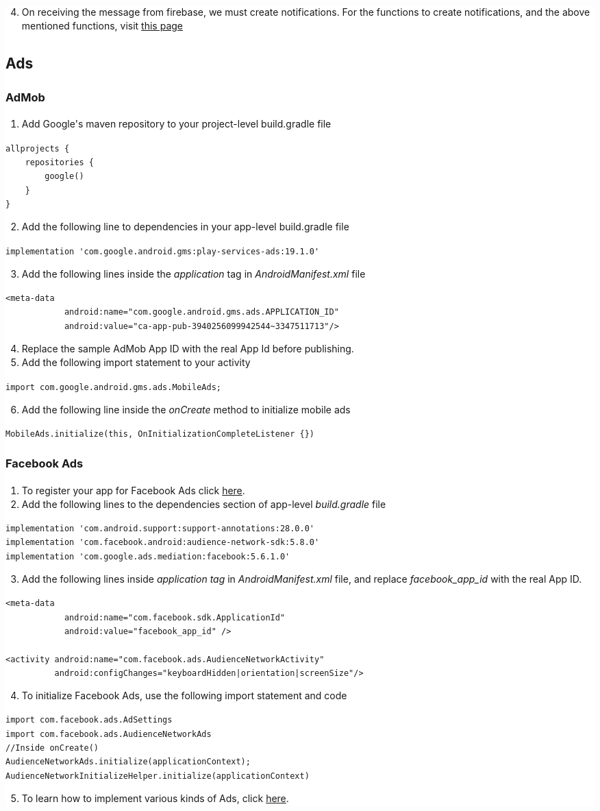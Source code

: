 ```
```
4. On receiving the message from firebase, we must create notifications. For the functions to create notifications, and the above mentioned functions, visit [this page](https://github.com/aneeshrayan/Android-Boilerplate-AppyHigh/blob/master/app/src/main/java/com/appyhigh/utilityapp/notifications/MyFirebaseMessaging.kt)

## Ads
### AdMob  
1. Add Google's maven repository to your project-level build.gradle file  
```
allprojects {
    repositories {
        google()
    }
}
```  
2. Add the following line to dependencies in your app-level build.gradle file
```
implementation 'com.google.android.gms:play-services-ads:19.1.0'
```   
3. Add the following lines inside the *application* tag in *AndroidManifest.xml* file
```
<meta-data
            android:name="com.google.android.gms.ads.APPLICATION_ID"
            android:value="ca-app-pub-3940256099942544~3347511713"/>
```
4. Replace the sample AdMob App ID with the real App Id before publishing.  
5. Add the following import statement to your activity
```
import com.google.android.gms.ads.MobileAds;
```
6. Add the following line inside the *onCreate* method to initialize mobile ads
```
MobileAds.initialize(this, OnInitializationCompleteListener {})
```
  
### Facebook Ads
1. To register your app for Facebook Ads click [here](https://developers.facebook.com/docs/app-ads/app-setup).  
2. Add the following lines to the dependencies section of app-level *build.gradle* file
```
implementation 'com.android.support:support-annotations:28.0.0'
implementation 'com.facebook.android:audience-network-sdk:5.8.0'
implementation 'com.google.ads.mediation:facebook:5.6.1.0'
```
3. Add the following lines inside *application tag* in *AndroidManifest.xml* file, and replace *facebook_app_id* with the real App ID.
```
<meta-data
            android:name="com.facebook.sdk.ApplicationId"
            android:value="facebook_app_id" />
	    
<activity android:name="com.facebook.ads.AudienceNetworkActivity"
          android:configChanges="keyboardHidden|orientation|screenSize"/>
```  
4. To initialize Facebook Ads, use the following import statement and code
```
import com.facebook.ads.AdSettings
import com.facebook.ads.AudienceNetworkAds
//Inside onCreate()
AudienceNetworkAds.initialize(applicationContext);
AudienceNetworkInitializeHelper.initialize(applicationContext)
```
5. To learn how to implement various kinds of Ads, click [here](https://github.com/aneeshrayan/Android-Boilerplate-AppyHigh/blob/master/app/src/main/java/com/appyhigh/utilityapp/MainActivity.kt).  